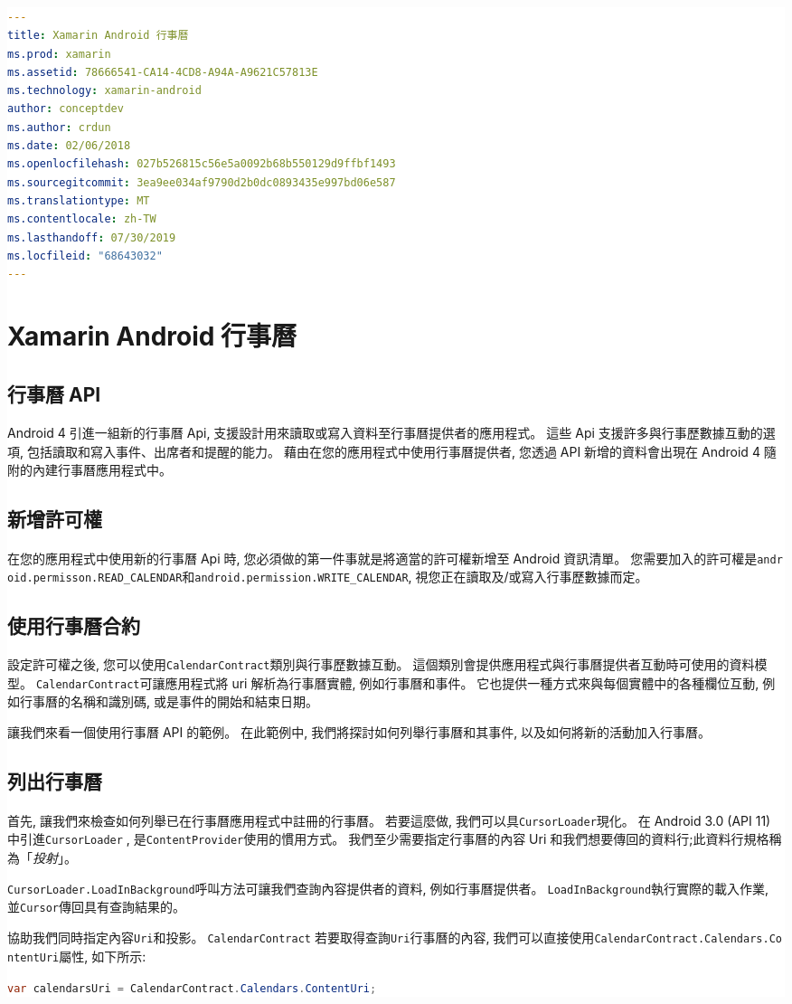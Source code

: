 ```yaml
---
title: Xamarin Android 行事曆
ms.prod: xamarin
ms.assetid: 78666541-CA14-4CD8-A94A-A9621C57813E
ms.technology: xamarin-android
author: conceptdev
ms.author: crdun
ms.date: 02/06/2018
ms.openlocfilehash: 027b526815c56e5a0092b68b550129d9ffbf1493
ms.sourcegitcommit: 3ea9ee034af9790d2b0dc0893435e997bd06e587
ms.translationtype: MT
ms.contentlocale: zh-TW
ms.lasthandoff: 07/30/2019
ms.locfileid: "68643032"
---
```

# <a name="xamarinandroid-calendar"></a>Xamarin Android 行事曆


## <a name="calendar-api"></a>行事曆 API

Android 4 引進一組新的行事曆 Api, 支援設計用來讀取或寫入資料至行事曆提供者的應用程式。 這些 Api 支援許多與行事歷數據互動的選項, 包括讀取和寫入事件、出席者和提醒的能力。 藉由在您的應用程式中使用行事曆提供者, 您透過 API 新增的資料會出現在 Android 4 隨附的內建行事曆應用程式中。


## <a name="adding-permissions"></a>新增許可權

在您的應用程式中使用新的行事曆 Api 時, 您必須做的第一件事就是將適當的許可權新增至 Android 資訊清單。 您需要加入的許可權是`android.permisson.READ_CALENDAR`和`android.permission.WRITE_CALENDAR`, 視您正在讀取及/或寫入行事歷數據而定。


## <a name="using-the-calendar-contract"></a>使用行事曆合約

設定許可權之後, 您可以使用`CalendarContract`類別與行事歷數據互動。 這個類別會提供應用程式與行事曆提供者互動時可使用的資料模型。 `CalendarContract`可讓應用程式將 uri 解析為行事曆實體, 例如行事曆和事件。 它也提供一種方式來與每個實體中的各種欄位互動, 例如行事曆的名稱和識別碼, 或是事件的開始和結束日期。

讓我們來看一個使用行事曆 API 的範例。 在此範例中, 我們將探討如何列舉行事曆和其事件, 以及如何將新的活動加入行事曆。


## <a name="listing-calendars"></a>列出行事曆

首先, 讓我們來檢查如何列舉已在行事曆應用程式中註冊的行事曆。 若要這麼做, 我們可以具`CursorLoader`現化。 在 Android 3.0 (API 11) 中引進`CursorLoader` , 是`ContentProvider`使用的慣用方式。 我們至少需要指定行事曆的內容 Uri 和我們想要傳回的資料行;此資料行規格稱為「_投射_」。

`CursorLoader.LoadInBackground`呼叫方法可讓我們查詢內容提供者的資料, 例如行事曆提供者。
`LoadInBackground`執行實際的載入作業, 並`Cursor`傳回具有查詢結果的。

協助我們同時指定內容`Uri`和投影。 `CalendarContract` 若要取得查詢`Uri`行事曆的內容, 我們可以直接使用`CalendarContract.Calendars.ContentUri`屬性, 如下所示:

```csharp
var calendarsUri = CalendarContract.Calendars.ContentUri;
```
